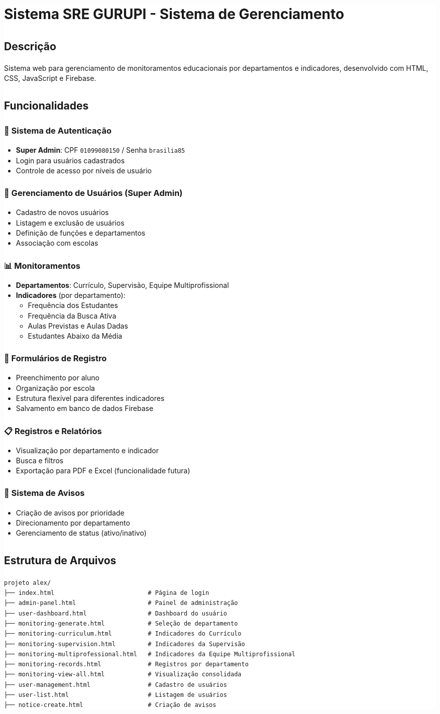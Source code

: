 # Sistema SRE GURUPI - Sistema de Gerenciamento

## Descrição
Sistema web para gerenciamento de monitoramentos educacionais por departamentos e indicadores, desenvolvido com HTML, CSS, JavaScript e Firebase.

## Funcionalidades

### 🔐 Sistema de Autenticação
- **Super Admin**: CPF `01099080150` / Senha `brasilia85`
- Login para usuários cadastrados
- Controle de acesso por níveis de usuário

### 👥 Gerenciamento de Usuários (Super Admin)
- Cadastro de novos usuários
- Listagem e exclusão de usuários
- Definição de funções e departamentos
- Associação com escolas

### 📊 Monitoramentos
- **Departamentos**: Currículo, Supervisão, Equipe Multiprofissional
- **Indicadores** (por departamento):
  - Frequência dos Estudantes
  - Frequência da Busca Ativa
  - Aulas Previstas e Aulas Dadas
  - Estudantes Abaixo da Média

### 📝 Formulários de Registro
- Preenchimento por aluno
- Organização por escola
- Estrutura flexível para diferentes indicadores
- Salvamento em banco de dados Firebase

### 📋 Registros e Relatórios
- Visualização por departamento e indicador
- Busca e filtros
- Exportação para PDF e Excel (funcionalidade futura)

### 🔔 Sistema de Avisos
- Criação de avisos por prioridade
- Direcionamento por departamento
- Gerenciamento de status (ativo/inativo)

## Estrutura de Arquivos

```
projeto alex/
├── index.html                          # Página de login
├── admin-panel.html                    # Painel de administração
├── user-dashboard.html                 # Dashboard do usuário
├── monitoring-generate.html            # Seleção de departamento
├── monitoring-curriculum.html          # Indicadores do Currículo
├── monitoring-supervision.html         # Indicadores da Supervisão
├── monitoring-multiprofessional.html   # Indicadores da Equipe Multiprofissional
├── monitoring-records.html             # Registros por departamento
├── monitoring-view-all.html            # Visualização consolidada
├── user-management.html                # Cadastro de usuários
├── user-list.html                      # Listagem de usuários
├── notice-create.html                  # Criação de avisos
```